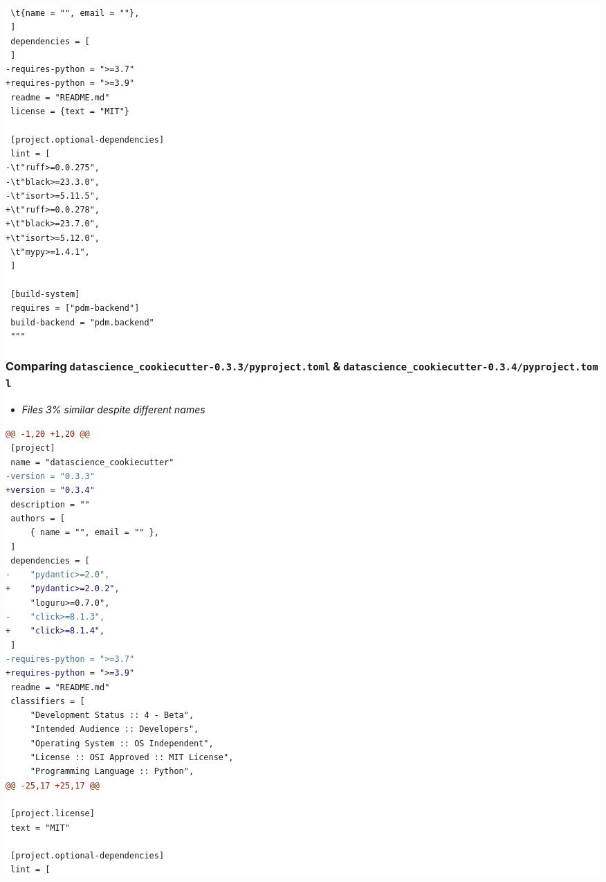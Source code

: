 ```
 \t{name = "", email = ""},
 ]
 dependencies = [
 ]
-requires-python = ">=3.7"
+requires-python = ">=3.9"
 readme = "README.md"
 license = {text = "MIT"}
 
 [project.optional-dependencies]
 lint = [
-\t"ruff>=0.0.275",
-\t"black>=23.3.0",
-\t"isort>=5.11.5",
+\t"ruff>=0.0.278",
+\t"black>=23.7.0",
+\t"isort>=5.12.0",
 \t"mypy>=1.4.1",
 ]
 
 [build-system]
 requires = ["pdm-backend"]
 build-backend = "pdm.backend"
 """
```

### Comparing `datascience_cookiecutter-0.3.3/pyproject.toml` & `datascience_cookiecutter-0.3.4/pyproject.toml`

 * *Files 3% similar despite different names*

```diff
@@ -1,20 +1,20 @@
 [project]
 name = "datascience_cookiecutter"
-version = "0.3.3"
+version = "0.3.4"
 description = ""
 authors = [
     { name = "", email = "" },
 ]
 dependencies = [
-    "pydantic>=2.0",
+    "pydantic>=2.0.2",
     "loguru>=0.7.0",
-    "click>=8.1.3",
+    "click>=8.1.4",
 ]
-requires-python = ">=3.7"
+requires-python = ">=3.9"
 readme = "README.md"
 classifiers = [
     "Development Status :: 4 - Beta",
     "Intended Audience :: Developers",
     "Operating System :: OS Independent",
     "License :: OSI Approved :: MIT License",
     "Programming Language :: Python",
@@ -25,17 +25,17 @@
 
 [project.license]
 text = "MIT"
 
 [project.optional-dependencies]
 lint = [
```